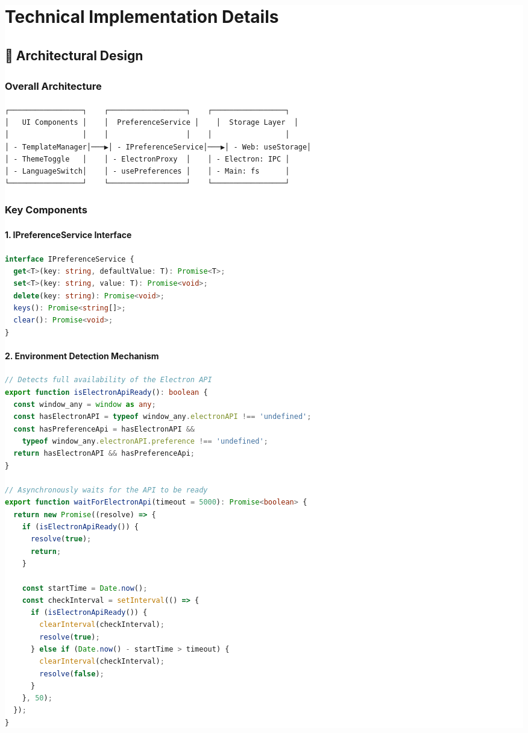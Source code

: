 # Technical Implementation Details

## 🔧 Architectural Design

### Overall Architecture
```
┌─────────────────┐    ┌──────────────────┐    ┌─────────────────┐
│   UI Components │    │  PreferenceService │    │  Storage Layer  │
│                 │    │                  │    │                 │
│ - TemplateManager│───▶│ - IPreferenceService│───▶│ - Web: useStorage│
│ - ThemeToggle   │    │ - ElectronProxy  │    │ - Electron: IPC │
│ - LanguageSwitch│    │ - usePreferences │    │ - Main: fs      │
└─────────────────┘    └──────────────────┘    └─────────────────┘
```

### Key Components

#### 1. IPreferenceService Interface
```typescript
interface IPreferenceService {
  get<T>(key: string, defaultValue: T): Promise<T>;
  set<T>(key: string, value: T): Promise<void>;
  delete(key: string): Promise<void>;
  keys(): Promise<string[]>;
  clear(): Promise<void>;
}
```

#### 2. Environment Detection Mechanism
```typescript
// Detects full availability of the Electron API
export function isElectronApiReady(): boolean {
  const window_any = window as any;
  const hasElectronAPI = typeof window_any.electronAPI !== 'undefined';
  const hasPreferenceApi = hasElectronAPI &&
    typeof window_any.electronAPI.preference !== 'undefined';
  return hasElectronAPI && hasPreferenceApi;
}

// Asynchronously waits for the API to be ready
export function waitForElectronApi(timeout = 5000): Promise<boolean> {
  return new Promise((resolve) => {
    if (isElectronApiReady()) {
      resolve(true);
      return;
    }

    const startTime = Date.now();
    const checkInterval = setInterval(() => {
      if (isElectronApiReady()) {
        clearInterval(checkInterval);
        resolve(true);
      } else if (Date.now() - startTime > timeout) {
        clearInterval(checkInterval);
        resolve(false);
      }
    }, 50);
  });
}
```
